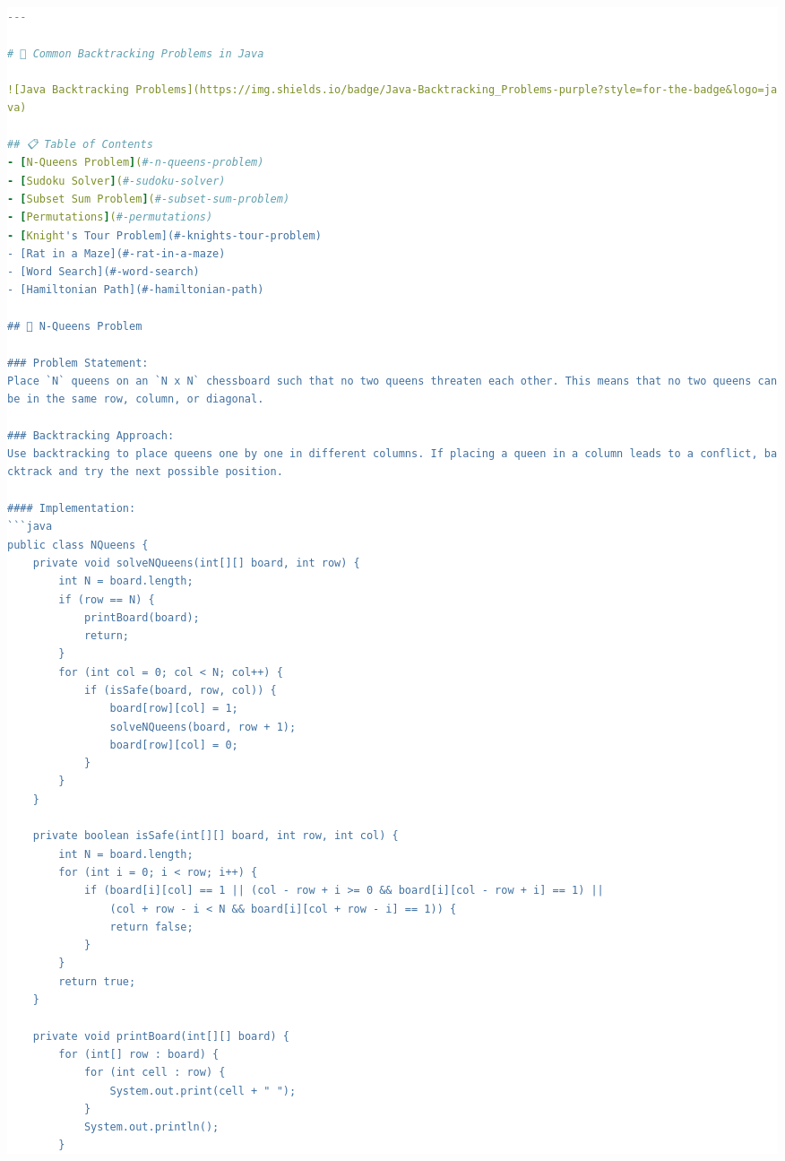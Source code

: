 ```yaml
---

# 🧩 Common Backtracking Problems in Java

![Java Backtracking Problems](https://img.shields.io/badge/Java-Backtracking_Problems-purple?style=for-the-badge&logo=java)

## 📋 Table of Contents
- [N-Queens Problem](#-n-queens-problem)
- [Sudoku Solver](#-sudoku-solver)
- [Subset Sum Problem](#-subset-sum-problem)
- [Permutations](#-permutations)
- [Knight's Tour Problem](#-knights-tour-problem)
- [Rat in a Maze](#-rat-in-a-maze)
- [Word Search](#-word-search)
- [Hamiltonian Path](#-hamiltonian-path)

## 👑 N-Queens Problem

### Problem Statement:
Place `N` queens on an `N x N` chessboard such that no two queens threaten each other. This means that no two queens can be in the same row, column, or diagonal.

### Backtracking Approach:
Use backtracking to place queens one by one in different columns. If placing a queen in a column leads to a conflict, backtrack and try the next possible position.

#### Implementation:
```java
public class NQueens {
    private void solveNQueens(int[][] board, int row) {
        int N = board.length;
        if (row == N) {
            printBoard(board);
            return;
        }
        for (int col = 0; col < N; col++) {
            if (isSafe(board, row, col)) {
                board[row][col] = 1;
                solveNQueens(board, row + 1);
                board[row][col] = 0;
            }
        }
    }

    private boolean isSafe(int[][] board, int row, int col) {
        int N = board.length;
        for (int i = 0; i < row; i++) {
            if (board[i][col] == 1 || (col - row + i >= 0 && board[i][col - row + i] == 1) || 
                (col + row - i < N && board[i][col + row - i] == 1)) {
                return false;
            }
        }
        return true;
    }

    private void printBoard(int[][] board) {
        for (int[] row : board) {
            for (int cell : row) {
                System.out.print(cell + " ");
            }
            System.out.println();
        }
```